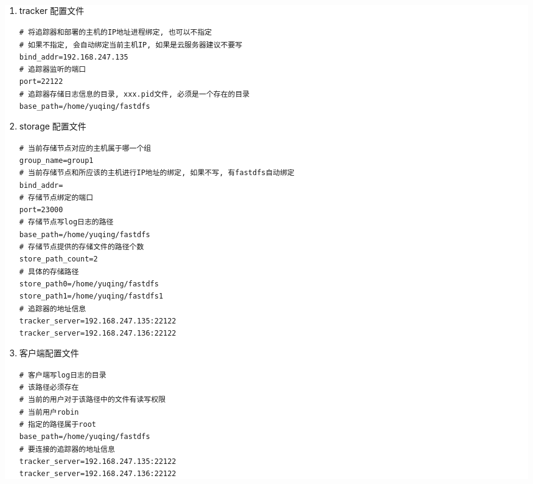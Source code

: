 1. tracker 配置文件

   ```shell
   # 将追踪器和部署的主机的IP地址进程绑定, 也可以不指定
   # 如果不指定, 会自动绑定当前主机IP, 如果是云服务器建议不要写
   bind_addr=192.168.247.135
   # 追踪器监听的端口
   port=22122
   # 追踪器存储日志信息的目录, xxx.pid文件, 必须是一个存在的目录
   base_path=/home/yuqing/fastdfs
   ```

2. storage 配置文件

   ```shell
   # 当前存储节点对应的主机属于哪一个组
   group_name=group1
   # 当前存储节点和所应该的主机进行IP地址的绑定, 如果不写, 有fastdfs自动绑定
   bind_addr=
   # 存储节点绑定的端口
   port=23000
   # 存储节点写log日志的路径
   base_path=/home/yuqing/fastdfs
   # 存储节点提供的存储文件的路径个数
   store_path_count=2
   # 具体的存储路径
   store_path0=/home/yuqing/fastdfs
   store_path1=/home/yuqing/fastdfs1
   # 追踪器的地址信息
   tracker_server=192.168.247.135:22122 
   tracker_server=192.168.247.136:22122 
   ```

3. 客户端配置文件

   ```shell
   # 客户端写log日志的目录
   # 该路径必须存在
   # 当前的用户对于该路径中的文件有读写权限
   # 当前用户robin
   # 指定的路径属于root
   base_path=/home/yuqing/fastdfs
   # 要连接的追踪器的地址信息
   tracker_server=192.168.247.135:22122 
   tracker_server=192.168.247.136:22122 
   ```


